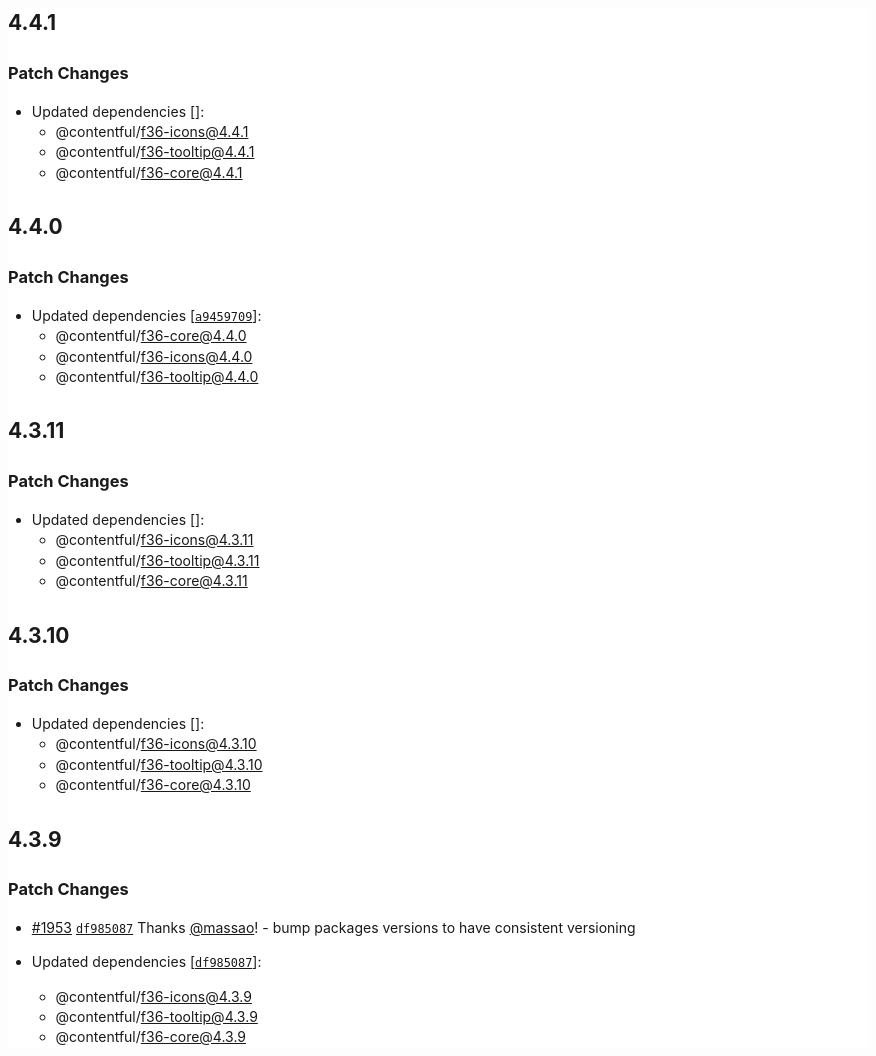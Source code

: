## 4.4.1

### Patch Changes

- Updated dependencies []:
  - @contentful/f36-icons@4.4.1
  - @contentful/f36-tooltip@4.4.1
  - @contentful/f36-core@4.4.1

## 4.4.0

### Patch Changes

- Updated dependencies [[`a9459709`](https://github.com/contentful/forma-36/commit/a945970959bc7e9478bec822bb775a513c6aa0fe)]:
  - @contentful/f36-core@4.4.0
  - @contentful/f36-icons@4.4.0
  - @contentful/f36-tooltip@4.4.0

## 4.3.11

### Patch Changes

- Updated dependencies []:
  - @contentful/f36-icons@4.3.11
  - @contentful/f36-tooltip@4.3.11
  - @contentful/f36-core@4.3.11

## 4.3.10

### Patch Changes

- Updated dependencies []:
  - @contentful/f36-icons@4.3.10
  - @contentful/f36-tooltip@4.3.10
  - @contentful/f36-core@4.3.10

## 4.3.9

### Patch Changes

- [#1953](https://github.com/contentful/forma-36/pull/1953) [`df985087`](https://github.com/contentful/forma-36/commit/df98508780f63754e29df09d4f6239bdc84982a8) Thanks [@massao](https://github.com/massao)! - bump packages versions to have consistent versioning

- Updated dependencies [[`df985087`](https://github.com/contentful/forma-36/commit/df98508780f63754e29df09d4f6239bdc84982a8)]:
  - @contentful/f36-icons@4.3.9
  - @contentful/f36-tooltip@4.3.9
  - @contentful/f36-core@4.3.9

